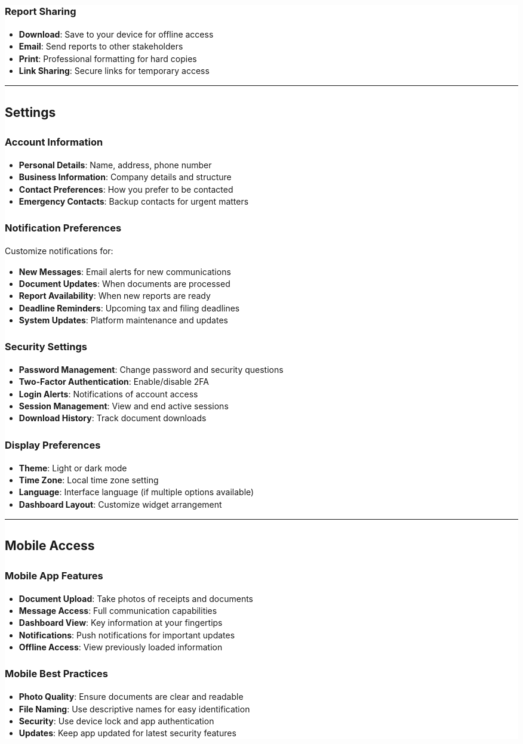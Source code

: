 ### Report Sharing
- **Download**: Save to your device for offline access
- **Email**: Send reports to other stakeholders
- **Print**: Professional formatting for hard copies
- **Link Sharing**: Secure links for temporary access

---

## Settings

### Account Information
- **Personal Details**: Name, address, phone number
- **Business Information**: Company details and structure
- **Contact Preferences**: How you prefer to be contacted
- **Emergency Contacts**: Backup contacts for urgent matters

### Notification Preferences
Customize notifications for:
- **New Messages**: Email alerts for new communications
- **Document Updates**: When documents are processed
- **Report Availability**: When new reports are ready
- **Deadline Reminders**: Upcoming tax and filing deadlines
- **System Updates**: Platform maintenance and updates

### Security Settings
- **Password Management**: Change password and security questions
- **Two-Factor Authentication**: Enable/disable 2FA
- **Login Alerts**: Notifications of account access
- **Session Management**: View and end active sessions
- **Download History**: Track document downloads

### Display Preferences
- **Theme**: Light or dark mode
- **Time Zone**: Local time zone setting
- **Language**: Interface language (if multiple options available)
- **Dashboard Layout**: Customize widget arrangement

---

## Mobile Access

### Mobile App Features
- **Document Upload**: Take photos of receipts and documents
- **Message Access**: Full communication capabilities
- **Dashboard View**: Key information at your fingertips
- **Notifications**: Push notifications for important updates
- **Offline Access**: View previously loaded information

### Mobile Best Practices
- **Photo Quality**: Ensure documents are clear and readable
- **File Naming**: Use descriptive names for easy identification
- **Security**: Use device lock and app authentication
- **Updates**: Keep app updated for latest security features
